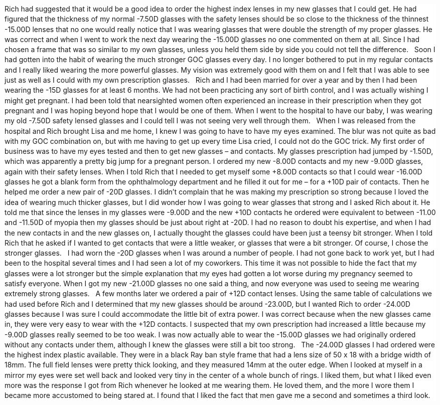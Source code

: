 Rich had suggested that it would be a good idea to order the highest index lenses in my new glasses that I could get. He had figured that the thickness of my normal -7.50D glasses with the safety lenses should be so close to the thickness of the thinnest -15.00D lenses that no one would really notice that I was wearing glasses that were double the strength of my proper glasses. He was correct and when I went to work the next day wearing the -15.00D glasses no one commented on them at all. Since I had chosen a frame that was so similar to my own glasses, unless you held them side by side you could not tell the difference.
 
Soon I had gotten into the habit of wearing the much stronger GOC glasses every day. I no longer bothered to put in my regular contacts and I really liked wearing the more powerful glasses. My vision was extremely good with them on and I felt that I was able to see just as well as I could with my own prescription glasses.
 
Rich and I had been married for over a year and by then I had been wearing the -15D glasses for at least 6 months. We had not been practicing any sort of birth control, and I was actually wishing I might get pregnant. I had been told that nearsighted women often experienced an increase in their prescription when they got pregnant and I was hoping beyond hope that I would be one of them. When I went to the hospital to have our baby, I was wearing my old -7.50D safety lensed glasses and I could tell I was not seeing very well through them.
 
When I was released from the hospital and Rich brought Lisa and me home, I knew I was going to have to have my eyes examined. The blur was not quite as bad with my GOC combination on, but with me having to get up every time Lisa cried, I could not do the GOC trick. My first order of business was to have my eyes tested and then to get new glasses – and contacts. My glasses prescription had jumped by -1.50D, which was apparently a pretty big jump for a pregnant person. I ordered my new -8.00D contacts and my new -9.00D glasses, again with their safety lenses. When I told Rich that I needed to get myself some +8.00D contacts so that I could wear -16.00D glasses he got a blank form from the ophthalmology department and he filled it out for me – for a +10D pair of contacts. Then he helped me order a new pair of -20D glasses. I didn’t complain that he was making my prescription so strong because I loved the idea of wearing much thicker glasses, but I did wonder how I was going to wear glasses that strong and I asked Rich about it. He told me that since the lenses in my glasses were -9.00D and the new +10D contacts he ordered were equivalent to between -11.00 and -11.50D of myopia then my glasses should be just about right at -20D. I had no reason to doubt his expertise, and when I had the new contacts in and the new glasses on, I actually thought the glasses could have been just a teensy bit stronger. When I told Rich that he asked if I wanted to get contacts that were a little weaker, or glasses that were a bit stronger. Of course, I chose the stronger glasses.
 
I had worn the -20D glasses when I was around a number of people. I had not gone back to work yet, but I had been to the hospital several times and I had seen a lot of my coworkers. This time it was not possible to hide the fact that my glasses were a lot stronger but the simple explanation that my eyes had gotten a lot worse during my pregnancy seemed to satisfy everyone. When I got my new -21.00D glasses no one said a thing, and now everyone was used to seeing me wearing extremely strong glasses.
 
A few months later we ordered a pair of +12D contact lenses. Using the same table of calculations we had used before Rich and I determined that my new glasses should be around -23.00D, but I wanted Rich to order -24.00D glasses because I was sure I could accommodate the little bit of extra power. I was correct because when the new glasses came in, they were very easy to wear with the +12D contacts. I suspected that my own prescription had increased a little because my -9.00D glasses really seemed to be too weak. I was now actually able to wear the -15.00D glasses we had originally ordered without any contacts under them, although I knew the glasses were still a bit too strong.
 
The -24.00D glasses I had ordered were the highest index plastic available. They were in a black Ray ban style frame that had a lens size of 50 x 18 with a bridge width of 18mm. The full field lenses were pretty thick looking, and they measured 14mm at the outer edge. When I looked at myself in a mirror my eyes were set well back and looked very tiny in the center of a whole bunch of rings. I liked them, but what I liked even more was the response I got from Rich whenever he looked at me wearing them. He loved them, and the more I wore them I became more accustomed to being stared at. I found that I liked the fact that men gave me a second and sometimes a third look.
 